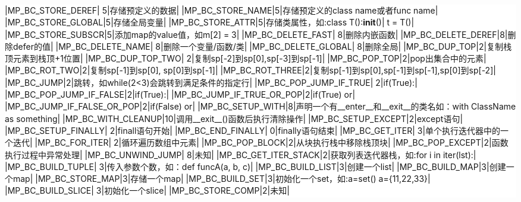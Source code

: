 |MP_BC_STORE_DEREF| 5|存储预定义的数据|
|MP_BC_STORE_NAME|5|存储预定义的class name或者func name|
|MP_BC_STORE_GLOBAL|5|存储全局变量|
|MP_BC_STORE_ATTR|5|存储类属性，如:class T():__init__()| t = T()|
|MP_BC_STORE_SUBSCR|5|添加map的value值，如m[2] = 3|
|MP_BC_DELETE_FAST| 8|删除内嵌函数|
|MP_BC_DELETE_DEREF|8|删除defer的值|
|MP_BC_DELETE_NAME| 8|删除一个变量/函数/类|
|MP_BC_DELETE_GLOBAL| 8|删除全局|
|MP_BC_DUP_TOP|2|复制栈顶元素到栈顶+1位置|
|MP_BC_DUP_TOP_TWO| 2|复制sp[-2]到sp[0],sp[-3]到sp[-1]|
|MP_BC_POP_TOP|2|pop出集合中的元素|
|MP_BC_ROT_TWO|2|复制sp[-1]到sp[0], sp[0]到sp[-1]|
|MP_BC_ROT_THREE|2|复制sp[-1]到sp[0],sp[-1]到sp[-1],sp[0]到sp[-2]|
|MP_BC_JUMP|2|跳转，如while(2<3)会跳转到满足条件的指定行|
|MP_BC_POP_JUMP_IF_TRUE| 2|if(True):|
|MP_BC_POP_JUMP_IF_FALSE|2|if(True):|
|MP_BC_JUMP_IF_TRUE_OR_POP|2|if(True) or|
|MP_BC_JUMP_IF_FALSE_OR_POP|2|if(False) or|
|MP_BC_SETUP_WITH|8|声明一个有__enter__和__exit__的类名如：with ClassName as something|
|MP_BC_WITH_CLEANUP|10|调用__exit__()函数后执行清除操作|
|MP_BC_SETUP_EXCEPT|2|except语句|
|MP_BC_SETUP_FINALLY| 2|finall语句开始|
|MP_BC_END_FINALLY| 0|finally语句结束|
|MP_BC_GET_ITER| 3|单个执行迭代器中的一个迭代|
|MP_BC_FOR_ITER| 2|循环遍历数组中元素|
|MP_BC_POP_BLOCK|2|从块执行栈中移除栈顶块|
|MP_BC_POP_EXCEPT|2|函数执行过程中异常处理|
|MP_BC_UNWIND_JUMP| 8|未知|
|MP_BC_GET_ITER_STACK|2|获取列表迭代器栈，如:for i in iter(lst):|
|MP_BC_BUILD_TUPLE| 3|传入参数个数，如：def funcA(a, b, c)|
|MP_BC_BUILD_LIST|3|创建一个list|
|MP_BC_BUILD_MAP|3|创建一个map|
|MP_BC_STORE_MAP|3|存储一个map|
|MP_BC_BUILD_SET|3|初始化一个set，如:a=set() a={11,22,33}|
|MP_BC_BUILD_SLICE| 3|初始化一个slice|
|MP_BC_STORE_COMP|2|未知|